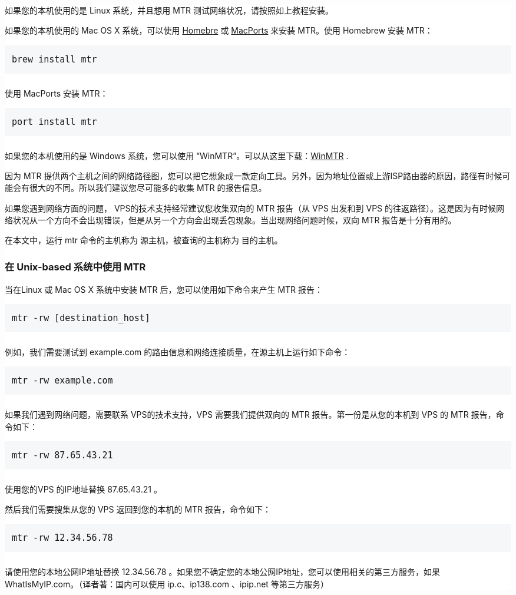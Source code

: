 如果您的本机使用的是 Linux 系统，并且想用 MTR 测试网络状况，请按照如上教程安装。

如果您的本机使用的 Mac OS X 系统，可以使用 [Homebre](http://brew.sh/) 或 [MacPorts](http://www.macports.org/) 来安装 MTR。使用 Homebrew 安装 MTR：

<pre style="box-sizing: border-box; border: 0px; font-family: monospace, serif; font-size: 15px; margin-top: 0px; margin-bottom: 24px; outline: 0px; padding: 12px; vertical-align: baseline; hyphens: none; line-height: 1.6; background: rgb(245, 247, 248); max-width: 100%; overflow: auto; white-space: pre-wrap; word-wrap: break-word;">brew install mtr</pre>

使用 MacPorts 安装 MTR：

<pre style="box-sizing: border-box; border: 0px; font-family: monospace, serif; font-size: 15px; margin-top: 0px; margin-bottom: 24px; outline: 0px; padding: 12px; vertical-align: baseline; hyphens: none; line-height: 1.6; background: rgb(245, 247, 248); max-width: 100%; overflow: auto; white-space: pre-wrap; word-wrap: break-word;">port install mtr</pre>

如果您的本机使用的是 Windows 系统，您可以使用 “WinMTR”。可以从这里下载：[WinMTR](http://sourceforge.net/projects/winmtr/) .

因为 MTR 提供两个主机之间的网络路径图，您可以把它想象成一款定向工具。另外，因为地址位置或上游ISP路由器的原因，路径有时候可能会有很大的不同。所以我们建议您尽可能多的收集 MTR 的报告信息。

如果您遇到网络方面的问题， VPS的技术支持经常建议您收集双向的 MTR 报告（从 VPS 出发和到 VPS 的往返路径）。这是因为有时候网络状况从一个方向不会出现错误，但是从另一个方向会出现丢包现象。当出现网络问题时候，双向 MTR 报告是十分有用的。

在本文中，运行 mtr 命令的主机称为 源主机，被查询的主机称为 目的主机。

### 在 Unix-based 系统中使用 MTR

当在Linux 或 Mac OS X 系统中安装 MTR 后，您可以使用如下命令来产生 MTR 报告：

<pre style="box-sizing: border-box; border: 0px; font-family: monospace, serif; font-size: 15px; margin-top: 0px; margin-bottom: 24px; outline: 0px; padding: 12px; vertical-align: baseline; hyphens: none; line-height: 1.6; background: rgb(245, 247, 248); max-width: 100%; overflow: auto; white-space: pre-wrap; word-wrap: break-word;">mtr -rw [destination_host]</pre>

例如，我们需要测试到 example.com 的路由信息和网络连接质量，在源主机上运行如下命令：

<pre style="box-sizing: border-box; border: 0px; font-family: monospace, serif; font-size: 15px; margin-top: 0px; margin-bottom: 24px; outline: 0px; padding: 12px; vertical-align: baseline; hyphens: none; line-height: 1.6; background: rgb(245, 247, 248); max-width: 100%; overflow: auto; white-space: pre-wrap; word-wrap: break-word;">mtr -rw example.com</pre>

如果我们遇到网络问题，需要联系 VPS的技术支持，VPS 需要我们提供双向的 MTR 报告。第一份是从您的本机到 VPS 的 MTR 报告，命令如下：

<pre style="box-sizing: border-box; border: 0px; font-family: monospace, serif; font-size: 15px; margin-top: 0px; margin-bottom: 24px; outline: 0px; padding: 12px; vertical-align: baseline; hyphens: none; line-height: 1.6; background: rgb(245, 247, 248); max-width: 100%; overflow: auto; white-space: pre-wrap; word-wrap: break-word;">mtr -rw 87.65.43.21</pre>

使用您的VPS 的IP地址替换 87.65.43.21 。

然后我们需要搜集从您的 VPS 返回到您的本机的 MTR 报告，命令如下：

<pre style="box-sizing: border-box; border: 0px; font-family: monospace, serif; font-size: 15px; margin-top: 0px; margin-bottom: 24px; outline: 0px; padding: 12px; vertical-align: baseline; hyphens: none; line-height: 1.6; background: rgb(245, 247, 248); max-width: 100%; overflow: auto; white-space: pre-wrap; word-wrap: break-word;">mtr -rw 12.34.56.78</pre>

请使用您的本地公网IP地址替换 12.34.56.78 。如果您不确定您的本地公网IP地址，您可以使用相关的第三方服务，如果 WhatIsMyIP.com。（译者著：国内可以使用 ip.c、ip138.com 、ipip.net 等第三方服务）

